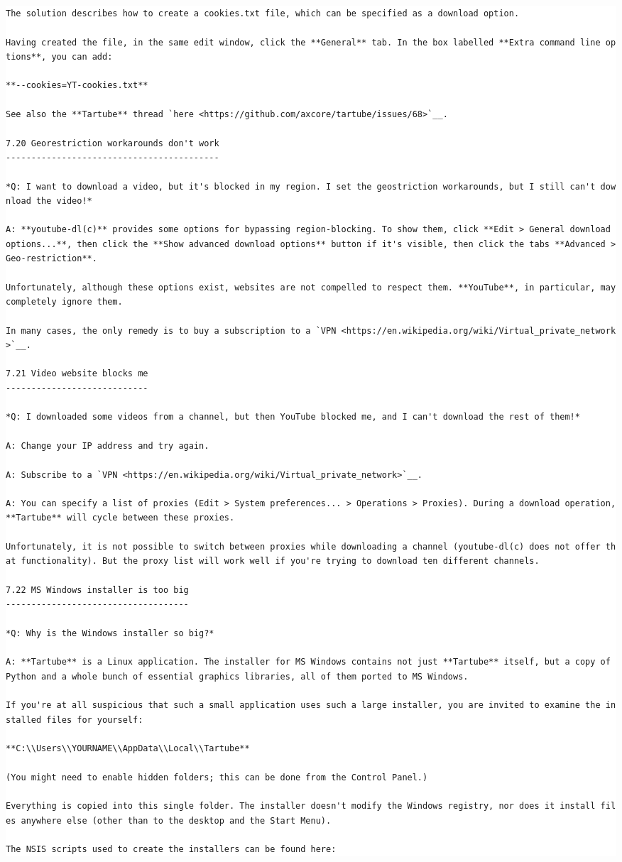 ~~~~~~~~~~~~~~~~~~~~~~~~~~~~~~~~~~~~~~~~~~~~~~~~~~
The solution describes how to create a cookies.txt file, which can be specified as a download option. 

Having created the file, in the same edit window, click the **General** tab. In the box labelled **Extra command line options**, you can add:

**--cookies=YT-cookies.txt**

See also the **Tartube** thread `here <https://github.com/axcore/tartube/issues/68>`__.

7.20 Georestriction workarounds don't work
------------------------------------------

*Q: I want to download a video, but it's blocked in my region. I set the geostriction workarounds, but I still can't download the video!*

A: **youtube-dl(c)** provides some options for bypassing region-blocking. To show them, click **Edit > General download options...**, then click the **Show advanced download options** button if it's visible, then click the tabs **Advanced > Geo-restriction**. 

Unfortunately, although these options exist, websites are not compelled to respect them. **YouTube**, in particular, may completely ignore them.

In many cases, the only remedy is to buy a subscription to a `VPN <https://en.wikipedia.org/wiki/Virtual_private_network>`__.

7.21 Video website blocks me
----------------------------

*Q: I downloaded some videos from a channel, but then YouTube blocked me, and I can't download the rest of them!*

A: Change your IP address and try again.

A: Subscribe to a `VPN <https://en.wikipedia.org/wiki/Virtual_private_network>`__.

A: You can specify a list of proxies (Edit > System preferences... > Operations > Proxies). During a download operation, **Tartube** will cycle between these proxies. 

Unfortunately, it is not possible to switch between proxies while downloading a channel (youtube-dl(c) does not offer that functionality). But the proxy list will work well if you're trying to download ten different channels.

7.22 MS Windows installer is too big
------------------------------------

*Q: Why is the Windows installer so big?*

A: **Tartube** is a Linux application. The installer for MS Windows contains not just **Tartube** itself, but a copy of Python and a whole bunch of essential graphics libraries, all of them ported to MS Windows.

If you're at all suspicious that such a small application uses such a large installer, you are invited to examine the installed files for yourself: 

**C:\\Users\\YOURNAME\\AppData\\Local\\Tartube**

(You might need to enable hidden folders; this can be done from the Control Panel.)

Everything is copied into this single folder. The installer doesn't modify the Windows registry, nor does it install files anywhere else (other than to the desktop and the Start Menu). 

The NSIS scripts used to create the installers can be found here:
~~~~~~~~~~~~~~~~~~~~~~~~~~~~~~~~~~~~~~~~~~~~~~~~~~